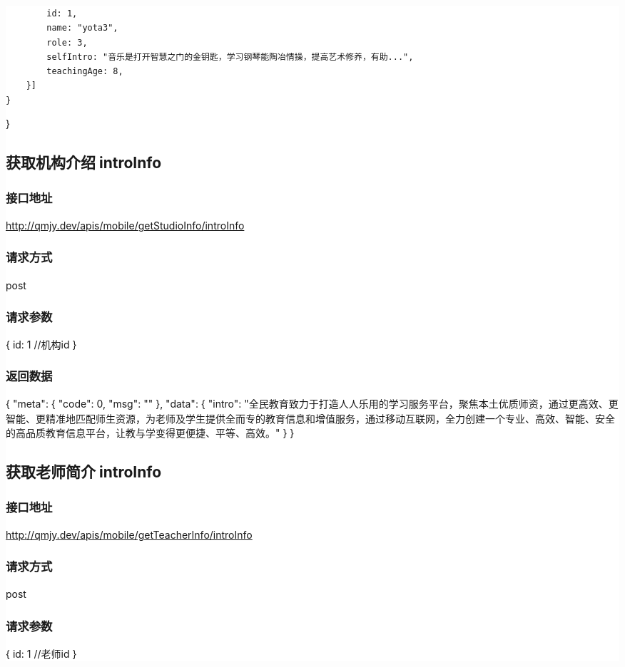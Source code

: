             id: 1,
            name: "yota3",
            role: 3,
            selfIntro: "音乐是打开智慧之门的金钥匙，学习钢琴能陶冶情操，提高艺术修养，有助...",
            teachingAge: 8,
        }]
    }
}



## 获取机构介绍 introInfo

### 接口地址
http://qmjy.dev/apis/mobile/getStudioInfo/introInfo

### 请求方式
post

### 请求参数
{
    id: 1 //机构id
}

### 返回数据
{
  	"meta": {
 		"code": 0,
 		"msg": ""
    },
    "data": {
        "intro": "全民教育致力于打造人人乐用的学习服务平台，聚焦本土优质师资，通过更高效、更智能、更精准地匹配师生资源，为老师及学生提供全而专的教育信息和增值服务，通过移动互联网，全力创建一个专业、高效、智能、安全的高品质教育信息平台，让教与学变得更便捷、平等、高效。" 
    }
}




## 获取老师简介 introInfo

### 接口地址
http://qmjy.dev/apis/mobile/getTeacherInfo/introInfo

### 请求方式
post

### 请求参数
{
    id: 1 //老师id
}
